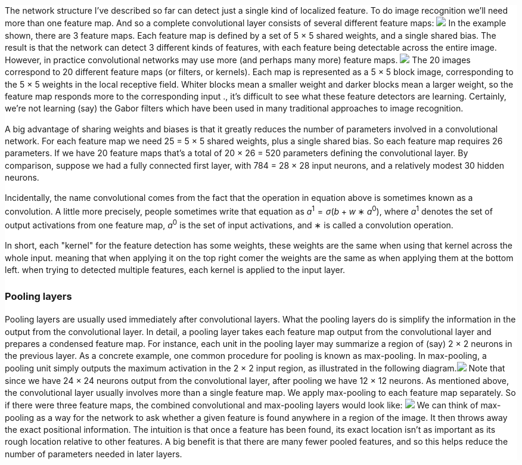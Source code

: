 The network structure I’ve described so far can detect just a single kind of localized feature. To do image recognition we’ll need more than one feature map. And so a complete convolutional layer consists of several different feature maps:
![](Pasted%20image%2020240921151544.png)
In the example shown, there are 3 feature maps. Each feature map is defined by a set of 5 × 5 shared weights, and a single shared bias. The result is that the network can detect 3 different kinds of features, with each feature being detectable across the entire image. However, in practice convolutional networks may use more (and perhaps many more) feature maps. 
![](Pasted%20image%2020240921151940.png)
The 20 images correspond to 20 different feature maps (or filters, or kernels). Each map is represented as a 5 × 5 block image, corresponding to the 5 × 5 weights in the local receptive field. Whiter blocks mean a smaller weight and darker blocks mean a larger weight, so the feature map responds more to the corresponding input ., it’s difficult to see what these feature detectors are learning. Certainly, we’re not learning (say) the Gabor filters which have been used in many traditional approaches to image recognition.

A big advantage of sharing weights and biases is that it greatly reduces the number of parameters involved in a convolutional network. For each feature map we need 25 = 5 × 5 shared weights, plus a single shared bias. So each feature map requires 26 parameters. If we have 20 feature maps that’s a total of 20 × 26 = 520 parameters defining the convolutional layer. By comparison, suppose we had a fully connected first layer, with 784 = 28 × 28 input neurons, and a relatively modest 30 hidden neurons.

Incidentally, the name convolutional comes from the fact that the operation in equation above is sometimes known as a convolution. A little more precisely, people sometimes write that equation as $a^1 = σ(b + w ∗ a^0)$, where $a^1$ denotes the set of output activations from one feature map, $a^0$ is the set of input activations, and ∗ is called a convolution operation.

In short, each "kernel"  for the feature detection has some weights, these weights are the same when using that kernel across the whole input. meaning that when applying it on the top right comer the weights are the same as when applying them at the bottom left. when trying to detected multiple features, each kernel is applied to the input layer.  

### Pooling layers
Pooling layers are usually used immediately after convolutional layers. What the pooling layers do is simplify the information in the output from the convolutional layer. In detail, a pooling layer takes each feature map output from the convolutional layer and prepares a condensed feature map. For instance, each unit in the pooling layer may summarize a region of (say) 2 × 2 neurons in the previous layer. As a concrete example, one common procedure for pooling is known as max-pooling. In max-pooling, a pooling unit simply outputs the maximum activation in the 2 × 2 input region, as illustrated in the following diagram.![](Pasted%20image%2020240921160017.png)
Note that since we have 24 × 24 neurons output from the convolutional layer, after pooling we have 12 × 12 neurons. 
As mentioned above, the convolutional layer usually involves more than a single feature map. We apply max-pooling to each feature map separately. So if there were three feature maps, the combined convolutional and max-pooling layers would look like:
![](Pasted%20image%2020240921160111.png)
We can think of max-pooling as a way for the network to ask whether a given feature is found anywhere in a region of the image. It then throws away the exact positional information. The intuition is that once a feature has been found, its exact location isn’t as important as its rough location relative to other features. A big benefit is that there are many fewer pooled features, and so this helps reduce the number of parameters needed in later layers. 
